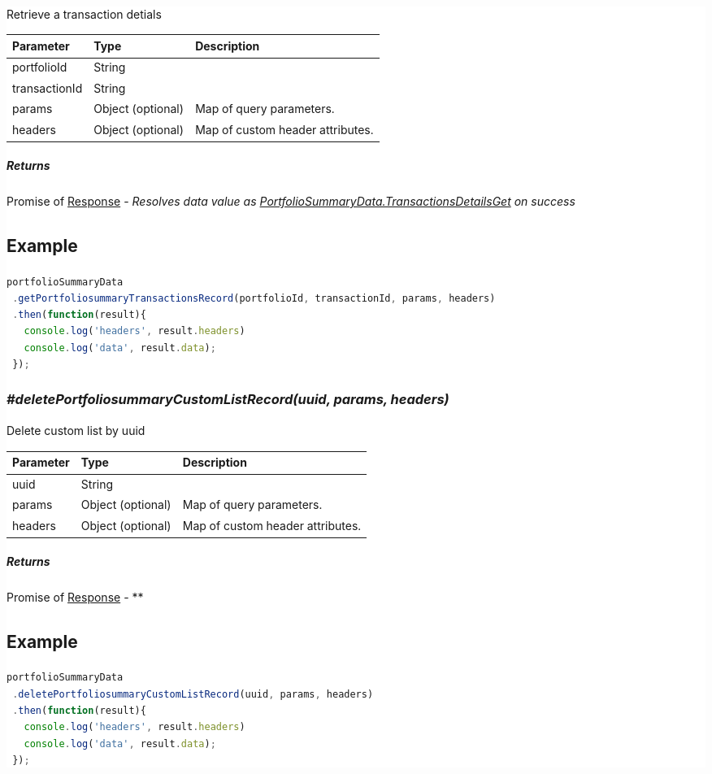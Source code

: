 Retrieve a transaction detials

| Parameter | Type | Description |
| :-- | :-- | :-- |
| portfolioId | String |  |
| transactionId | String |  |
| params | Object (optional) | Map of query parameters. |
| headers | Object (optional) | Map of custom header attributes. |

##### Returns

Promise of [Response](#Response) - *Resolves data value as [PortfolioSummaryData.TransactionsDetailsGet](#PortfolioSummaryData.TransactionsDetailsGet) on success*

## Example

```javascript
portfolioSummaryData
 .getPortfoliosummaryTransactionsRecord(portfolioId, transactionId, params, headers)
 .then(function(result){
   console.log('headers', result.headers)
   console.log('data', result.data);
 });
```

### <a name="PortfolioSummaryData_deletePortfoliosummaryCustomListRecord"></a>*#deletePortfoliosummaryCustomListRecord(uuid, params, headers)*

Delete custom list by uuid

| Parameter | Type | Description |
| :-- | :-- | :-- |
| uuid | String |  |
| params | Object (optional) | Map of query parameters. |
| headers | Object (optional) | Map of custom header attributes. |

##### Returns

Promise of [Response](#Response) - **

## Example

```javascript
portfolioSummaryData
 .deletePortfoliosummaryCustomListRecord(uuid, params, headers)
 .then(function(result){
   console.log('headers', result.headers)
   console.log('data', result.data);
 });
```
